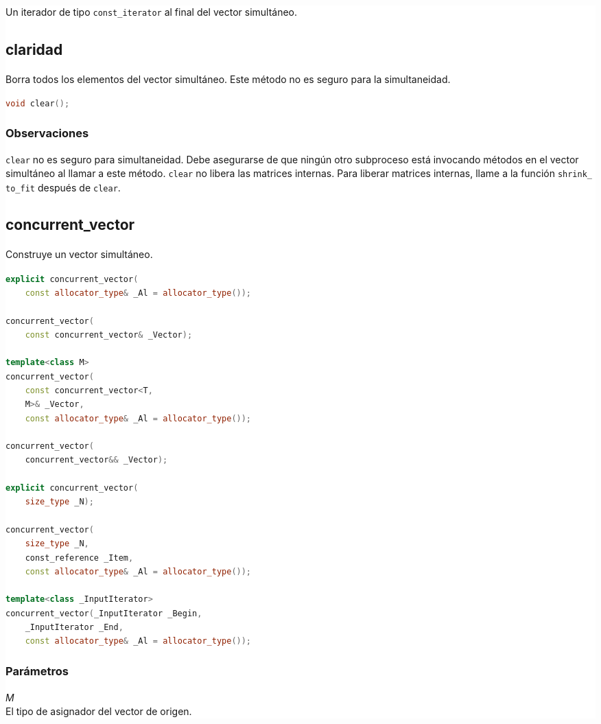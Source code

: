 Un iterador de tipo `const_iterator` al final del vector simultáneo.

## <a name="clear"></a>claridad

Borra todos los elementos del vector simultáneo. Este método no es seguro para la simultaneidad.

```cpp
void clear();
```

### <a name="remarks"></a>Observaciones

`clear` no es seguro para simultaneidad. Debe asegurarse de que ningún otro subproceso está invocando métodos en el vector simultáneo al llamar a este método. `clear` no libera las matrices internas. Para liberar matrices internas, llame a la función `shrink_to_fit` después de `clear`.

## <a name="ctor"></a>concurrent_vector

Construye un vector simultáneo.

```cpp
explicit concurrent_vector(
    const allocator_type& _Al = allocator_type());

concurrent_vector(
    const concurrent_vector& _Vector);

template<class M>
concurrent_vector(
    const concurrent_vector<T,
    M>& _Vector,
    const allocator_type& _Al = allocator_type());

concurrent_vector(
    concurrent_vector&& _Vector);

explicit concurrent_vector(
    size_type _N);

concurrent_vector(
    size_type _N,
    const_reference _Item,
    const allocator_type& _Al = allocator_type());

template<class _InputIterator>
concurrent_vector(_InputIterator _Begin,
    _InputIterator _End,
    const allocator_type& _Al = allocator_type());
```

### <a name="parameters"></a>Parámetros

*M*<br/>
El tipo de asignador del vector de origen.
